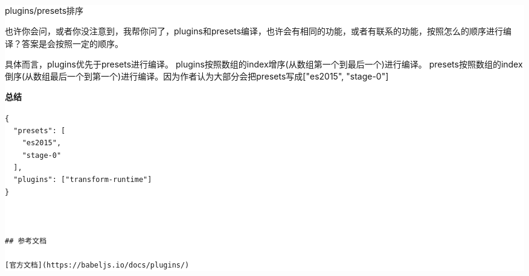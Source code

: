 plugins/presets排序

也许你会问，或者你没注意到，我帮你问了，plugins和presets编译，也许会有相同的功能，或者有联系的功能，按照怎么的顺序进行编译？答案是会按照一定的顺序。

具体而言，plugins优先于presets进行编译。
plugins按照数组的index增序(从数组第一个到最后一个)进行编译。
presets按照数组的index倒序(从数组最后一个到第一个)进行编译。因为作者认为大部分会把presets写成["es2015", "stage-0"]


**总结**

	{
	  "presets": [
	    "es2015",
	    "stage-0"
	  ],
	  "plugins": ["transform-runtime"]
	}



	## 参考文档

	[官方文档](https://babeljs.io/docs/plugins/)
